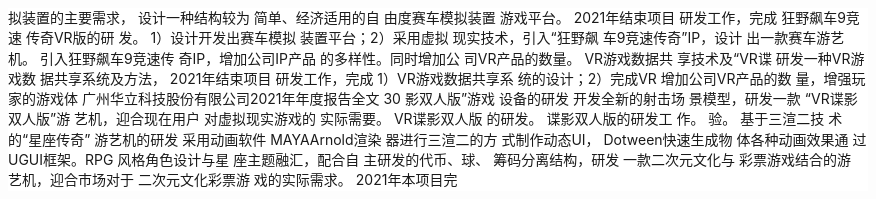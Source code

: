 拟装置的主要需求，
设计一种结构较为
简单、经济适用的自
由度赛车模拟装置
游戏平台。
2021年结束项目
研发工作，完成
狂野飙车9竞速
传奇VR版的研
发。
1）设计开发出赛车模拟
装置平台；2）采用虚拟
现实技术，引入“狂野飙
车9竞速传奇”IP，设计
出一款赛车游艺机。
引入狂野飙车9竞速传
奇IP，增加公司IP产品
的多样性。同时增加公
司VR产品的数量。
VR游戏数据共
享技术及“VR谍
研发一种VR游戏数
据共享系统及方法，
2021年结束项目
研发工作，完成
1）VR游戏数据共享系
统的设计；2）完成VR
增加公司VR产品的数
量，增强玩家的游戏体
广州华立科技股份有限公司2021年年度报告全文
30
影双人版”游戏
设备的研发
开发全新的射击场
景模型，研发一款
“VR谍影双人版”游
艺机，迎合现在用户
对虚拟现实游戏的
实际需要。
VR谍影双人版
的研发。
谍影双人版的研发工
作。
验。
基于三渲二技
术的“星座传奇”
游艺机的研发
采用动画软件
MAYAArnold渲染
器进行三渲二的方
式制作动态UI，
Dotween快速生成物
体各种动画效果通
过UGUI框架。RPG
风格角色设计与星
座主题融汇，配合自
主研发的代币、球、
筹码分离结构，研发
一款二次元文化与
彩票游戏结合的游
艺机，迎合市场对于
二次元文化彩票游
戏的实际需求。
2021年本项目完